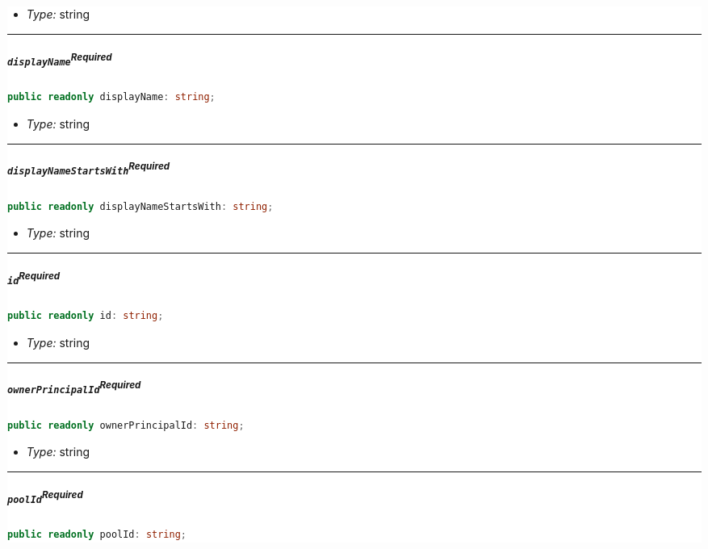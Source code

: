 - *Type:* string

---

##### `displayName`<sup>Required</sup> <a name="displayName" id="rhizo-co-terraform-provider-oci.dataOciDataflowInvokeRuns.DataOciDataflowInvokeRuns.property.displayName"></a>

```typescript
public readonly displayName: string;
```

- *Type:* string

---

##### `displayNameStartsWith`<sup>Required</sup> <a name="displayNameStartsWith" id="rhizo-co-terraform-provider-oci.dataOciDataflowInvokeRuns.DataOciDataflowInvokeRuns.property.displayNameStartsWith"></a>

```typescript
public readonly displayNameStartsWith: string;
```

- *Type:* string

---

##### `id`<sup>Required</sup> <a name="id" id="rhizo-co-terraform-provider-oci.dataOciDataflowInvokeRuns.DataOciDataflowInvokeRuns.property.id"></a>

```typescript
public readonly id: string;
```

- *Type:* string

---

##### `ownerPrincipalId`<sup>Required</sup> <a name="ownerPrincipalId" id="rhizo-co-terraform-provider-oci.dataOciDataflowInvokeRuns.DataOciDataflowInvokeRuns.property.ownerPrincipalId"></a>

```typescript
public readonly ownerPrincipalId: string;
```

- *Type:* string

---

##### `poolId`<sup>Required</sup> <a name="poolId" id="rhizo-co-terraform-provider-oci.dataOciDataflowInvokeRuns.DataOciDataflowInvokeRuns.property.poolId"></a>

```typescript
public readonly poolId: string;
```
